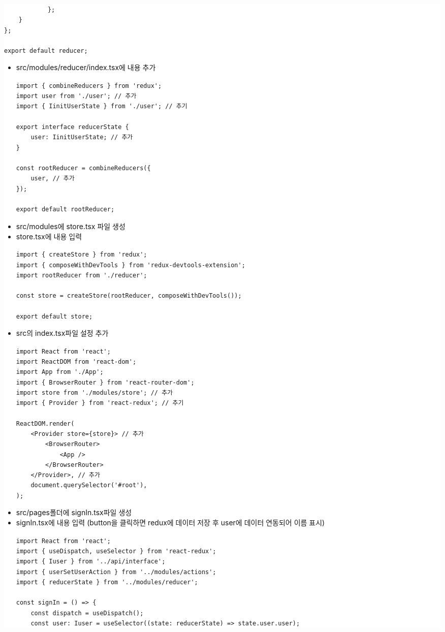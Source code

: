   ```
              };
      }
  };

  export default reducer;
  ```
* src/modules/reducer/index.tsx에 내용 추가
  ```
  import { combineReducers } from 'redux';
  import user from './user'; // 추가
  import { IinitUserState } from './user'; // 추기

  export interface reducerState {
      user: IinitUserState; // 추가
  }

  const rootReducer = combineReducers({
      user, // 추가
  });

  export default rootReducer;
  ```
* src/modules에 store.tsx 파일 생성
* store.tsx에 내용 입력
  ```
  import { createStore } from 'redux';
  import { composeWithDevTools } from 'redux-devtools-extension';
  import rootReducer from './reducer';

  const store = createStore(rootReducer, composeWithDevTools());

  export default store; 
  ```
* src의 index.tsx파일 설정 추가
  ```
  import React from 'react';
  import ReactDOM from 'react-dom';
  import App from './App';
  import { BrowserRouter } from 'react-router-dom';
  import store from './modules/store'; // 추가
  import { Provider } from 'react-redux'; // 추기

  ReactDOM.render(
      <Provider store={store}> // 추가
          <BrowserRouter>
              <App />
          </BrowserRouter>
      </Provider>, // 추가
      document.querySelector('#root'),
  );
  ```
* src/pages폴더에 signIn.tsx파일 생성
* signIn.tsx에 내용 입력 (button을 클릭하면 redux에 데이터 저장 후 user에 데이터 연동되어 이름 표시)
  ```
  import React from 'react';
  import { useDispatch, useSelector } from 'react-redux';
  import { Iuser } from '../api/interface';
  import { userSetUserAction } from '../modules/actions';
  import { reducerState } from '../modules/reducer';

  const signIn = () => {
      const dispatch = useDispatch();
      const user: Iuser = useSelector((state: reducerState) => state.user.user);

  ```